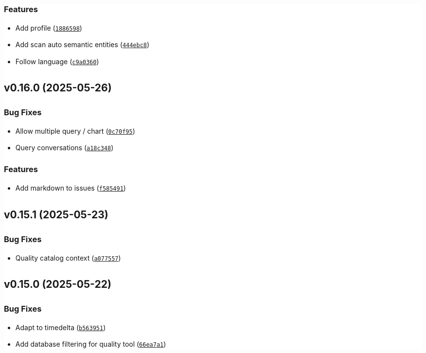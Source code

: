 ### Features

- Add profile
  ([`1886598`](https://github.com/myriade-ai/myriade/commit/1886598898ee89eee8ad72051352a54177320c9b))

- Add scan auto semantic entities
  ([`444ebc8`](https://github.com/myriade-ai/myriade/commit/444ebc851fecb5052908b033a0428339871aa753))

- Follow language
  ([`c9a0360`](https://github.com/myriade-ai/myriade/commit/c9a0360f47fbe00f2598815c40776fabe84d1a34))


## v0.16.0 (2025-05-26)

### Bug Fixes

- Allow multiple query / chart
  ([`0c70f95`](https://github.com/myriade-ai/myriade/commit/0c70f9541c68aeacbc91d0a2aef873d98159500f))

- Query conversations
  ([`a18c348`](https://github.com/myriade-ai/myriade/commit/a18c3482b733f9ef39db0f3fe9b809f4038c73e1))

### Features

- Add markdown to issues
  ([`f585491`](https://github.com/myriade-ai/myriade/commit/f585491323d3f373de02a35b8cc5f08cfa4c2543))


## v0.15.1 (2025-05-23)

### Bug Fixes

- Quality catalog context
  ([`a077557`](https://github.com/myriade-ai/myriade/commit/a0775574a2267c4aad1439e01c8e07befed1079e))


## v0.15.0 (2025-05-22)

### Bug Fixes

- Adapt to timedelta
  ([`b563951`](https://github.com/myriade-ai/myriade/commit/b563951cba43b9b5f4bd8b2279bc2dd89f01d917))

- Add database filtering for quality tool
  ([`66ea7a1`](https://github.com/myriade-ai/myriade/commit/66ea7a13c23bd22bc9ac767a6076a62b5d0a508e))
